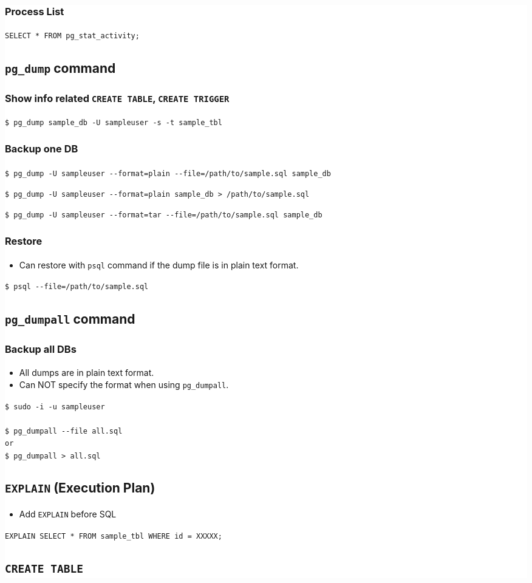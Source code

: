 ### Process List
```postgresql
SELECT * FROM pg_stat_activity;
```

## `pg_dump` command

### Show info related `CREATE TABLE`, `CREATE TRIGGER`

```shell
$ pg_dump sample_db -U sampleuser -s -t sample_tbl
```

### Backup one DB

```shell
$ pg_dump -U sampleuser --format=plain --file=/path/to/sample.sql sample_db
```

```shell
$ pg_dump -U sampleuser --format=plain sample_db > /path/to/sample.sql
```

```shell
$ pg_dump -U sampleuser --format=tar --file=/path/to/sample.sql sample_db
```

### Restore
- Can restore with `psql` command if the dump file is in plain text format.
```shell
$ psql --file=/path/to/sample.sql
```

## `pg_dumpall` command

### Backup all DBs
- All dumps are in plain text format.
- Can NOT specify the format when using `pg_dumpall`.
```shell
$ sudo -i -u sampleuser

$ pg_dumpall --file all.sql
or
$ pg_dumpall > all.sql
```

## `EXPLAIN` (Execution Plan)
- Add `EXPLAIN` before SQL
```postgresql
EXPLAIN SELECT * FROM sample_tbl WHERE id = XXXXX;
```

## `CREATE TABLE`
